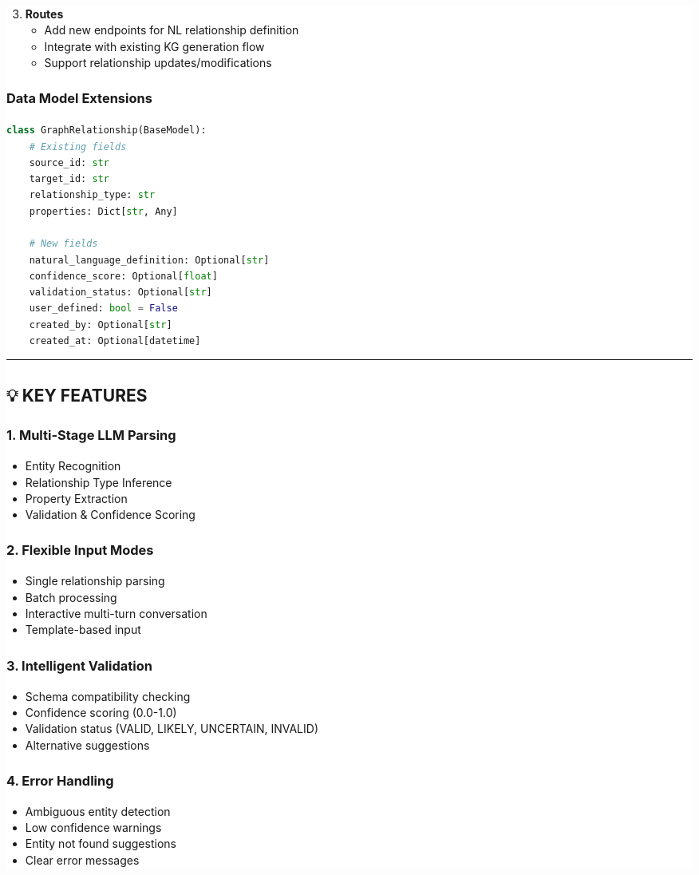 3. **Routes**
   - Add new endpoints for NL relationship definition
   - Integrate with existing KG generation flow
   - Support relationship updates/modifications

### Data Model Extensions
```python
class GraphRelationship(BaseModel):
    # Existing fields
    source_id: str
    target_id: str
    relationship_type: str
    properties: Dict[str, Any]
    
    # New fields
    natural_language_definition: Optional[str]
    confidence_score: Optional[float]
    validation_status: Optional[str]
    user_defined: bool = False
    created_by: Optional[str]
    created_at: Optional[datetime]
```

---

## 💡 KEY FEATURES

### 1. **Multi-Stage LLM Parsing**
- Entity Recognition
- Relationship Type Inference
- Property Extraction
- Validation & Confidence Scoring

### 2. **Flexible Input Modes**
- Single relationship parsing
- Batch processing
- Interactive multi-turn conversation
- Template-based input

### 3. **Intelligent Validation**
- Schema compatibility checking
- Confidence scoring (0.0-1.0)
- Validation status (VALID, LIKELY, UNCERTAIN, INVALID)
- Alternative suggestions

### 4. **Error Handling**
- Ambiguous entity detection
- Low confidence warnings
- Entity not found suggestions
- Clear error messages
